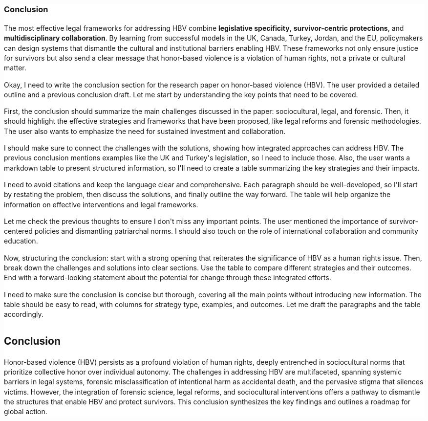 
### **Conclusion**  

The most effective legal frameworks for addressing HBV combine **legislative specificity**, **survivor-centric protections**, and **multidisciplinary collaboration**. By learning from successful models in the UK, Canada, Turkey, Jordan, and the EU, policymakers can design systems that dismantle the cultural and institutional barriers enabling HBV. These frameworks not only ensure justice for survivors but also send a clear message that honor-based violence is a violation of human rights, not a private or cultural matter.


<think>
Okay, I need to write the conclusion section for the research paper on honor-based violence (HBV). The user provided a detailed outline and a previous conclusion draft. Let me start by understanding the key points that need to be covered.

First, the conclusion should summarize the main challenges discussed in the paper: sociocultural, legal, and forensic. Then, it should highlight the effective strategies and frameworks that have been proposed, like legal reforms and forensic methodologies. The user also wants to emphasize the need for sustained investment and collaboration.

I should make sure to connect the challenges with the solutions, showing how integrated approaches can address HBV. The previous conclusion mentions examples like the UK and Turkey's legislation, so I need to include those. Also, the user wants a markdown table to present structured information, so I'll need to create a table summarizing the key strategies and their impacts.

I need to avoid citations and keep the language clear and comprehensive. Each paragraph should be well-developed, so I'll start by restating the problem, then discuss the solutions, and finally outline the way forward. The table will help organize the information on effective interventions and legal frameworks.

Let me check the previous thoughts to ensure I don't miss any important points. The user mentioned the importance of survivor-centered policies and dismantling patriarchal norms. I should also touch on the role of international collaboration and community education.

Now, structuring the conclusion: start with a strong opening that reiterates the significance of HBV as a human rights issue. Then, break down the challenges and solutions into clear sections. Use the table to compare different strategies and their outcomes. End with a forward-looking statement about the potential for change through these integrated efforts.

I need to make sure the conclusion is concise but thorough, covering all the main points without introducing new information. The table should be easy to read, with columns for strategy type, examples, and outcomes. Let me draft the paragraphs and the table accordingly.
</think>

## Conclusion

Honor-based violence (HBV) persists as a profound violation of human rights, deeply entrenched in sociocultural norms that prioritize collective honor over individual autonomy. The challenges in addressing HBV are multifaceted, spanning systemic barriers in legal systems, forensic misclassification of intentional harm as accidental death, and the pervasive stigma that silences victims. However, the integration of forensic science, legal reforms, and sociocultural interventions offers a pathway to dismantle the structures that enable HBV and protect survivors. This conclusion synthesizes the key findings and outlines a roadmap for global action.
